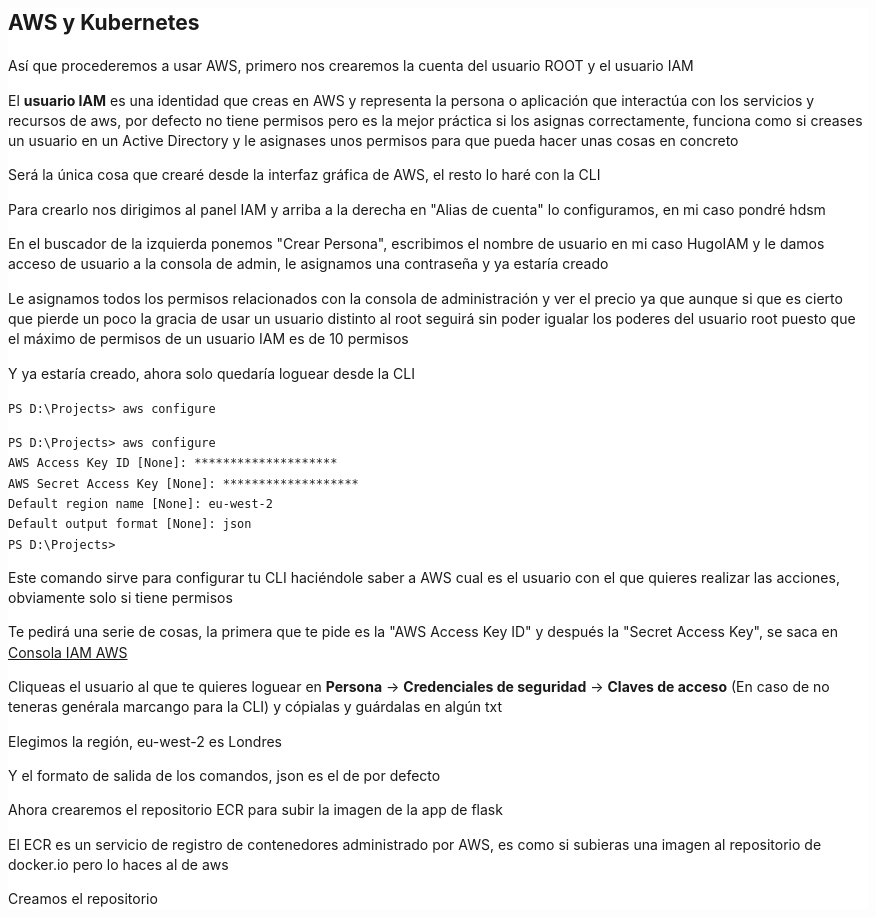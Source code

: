## AWS y Kubernetes

Así que procederemos a usar AWS, primero nos crearemos la cuenta del usuario ROOT y el usuario IAM

El **usuario IAM** es una identidad que creas en AWS y representa la persona o aplicación que interactúa con los servicios y recursos de aws, por defecto no tiene permisos pero es la mejor práctica si los asignas correctamente, funciona como si creases un usuario en un Active Directory y le asignases unos permisos para que pueda hacer unas cosas en concreto

Será la única cosa que crearé desde la interfaz gráfica de AWS, el resto lo haré con la CLI

Para crearlo nos dirigimos al panel IAM y arriba a la derecha en "Alias de cuenta" lo configuramos, en mi caso pondré hdsm

En el buscador de la izquierda ponemos "Crear Persona", escribimos el nombre de usuario en mi caso HugoIAM y le damos acceso de usuario a la consola de admin, le asignamos una contraseña y ya estaría creado

Le asignamos todos los permisos relacionados con la consola de administración y ver el precio ya que aunque si que es cierto que pierde un poco la gracia de usar un usuario distinto al root seguirá sin poder igualar los poderes del usuario root puesto que el máximo de permisos de un usuario IAM es de 10 permisos

Y ya estaría creado, ahora solo quedaría loguear desde la CLI

```pwsh
PS D:\Projects> aws configure
```

```pwsh
PS D:\Projects> aws configure
AWS Access Key ID [None]: ********************
AWS Secret Access Key [None]: *******************
Default region name [None]: eu-west-2
Default output format [None]: json
PS D:\Projects>
```

Este comando sirve para configurar tu CLI haciéndole saber a AWS cual es el usuario con el que quieres realizar las acciones, obviamente solo si tiene permisos

Te pedirá una serie de cosas, la primera que te pide es la "AWS Access Key ID" y después la "Secret Access Key", se saca en [Consola IAM AWS](https://console.aws.amazon.com/iam)

Cliqueas el usuario al que te quieres loguear en **Persona** -> **Credenciales de seguridad** -> **Claves de acceso** (En caso de no teneras genérala marcango para la CLI) y cópialas y guárdalas en algún txt

Elegimos la región, eu-west-2 es Londres

Y el formato de salida de los comandos, json es el de por defecto

Ahora crearemos el repositorio ECR para subir la imagen de la app de flask

El ECR es un servicio de registro de contenedores administrado por AWS, es como si subieras una imagen al repositorio de docker.io pero lo haces al de aws

Creamos el repositorio

